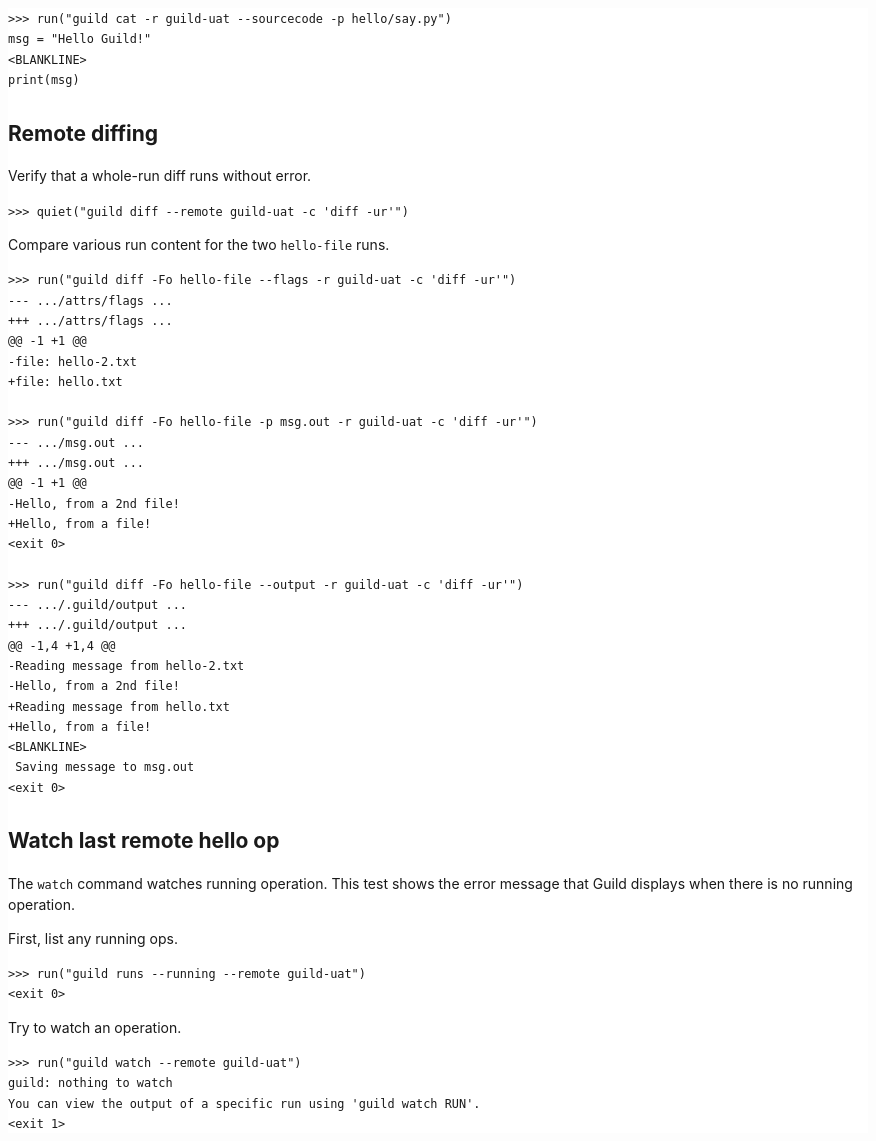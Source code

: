     >>> run("guild cat -r guild-uat --sourcecode -p hello/say.py")
    msg = "Hello Guild!"
    <BLANKLINE>
    print(msg)

## Remote diffing

Verify that a whole-run diff runs without error.

    >>> quiet("guild diff --remote guild-uat -c 'diff -ur'")

Compare various run content for the two `hello-file` runs.

    >>> run("guild diff -Fo hello-file --flags -r guild-uat -c 'diff -ur'")
    --- .../attrs/flags ...
    +++ .../attrs/flags ...
    @@ -1 +1 @@
    -file: hello-2.txt
    +file: hello.txt

    >>> run("guild diff -Fo hello-file -p msg.out -r guild-uat -c 'diff -ur'")
    --- .../msg.out ...
    +++ .../msg.out ...
    @@ -1 +1 @@
    -Hello, from a 2nd file!
    +Hello, from a file!
    <exit 0>

    >>> run("guild diff -Fo hello-file --output -r guild-uat -c 'diff -ur'")
    --- .../.guild/output ...
    +++ .../.guild/output ...
    @@ -1,4 +1,4 @@
    -Reading message from hello-2.txt
    -Hello, from a 2nd file!
    +Reading message from hello.txt
    +Hello, from a file!
    <BLANKLINE>
     Saving message to msg.out
    <exit 0>

## Watch last remote hello op

The `watch` command watches running operation. This test shows the
error message that Guild displays when there is no running operation.

First, list any running ops.

    >>> run("guild runs --running --remote guild-uat")
    <exit 0>

Try to watch an operation.

    >>> run("guild watch --remote guild-uat")
    guild: nothing to watch
    You can view the output of a specific run using 'guild watch RUN'.
    <exit 1>
